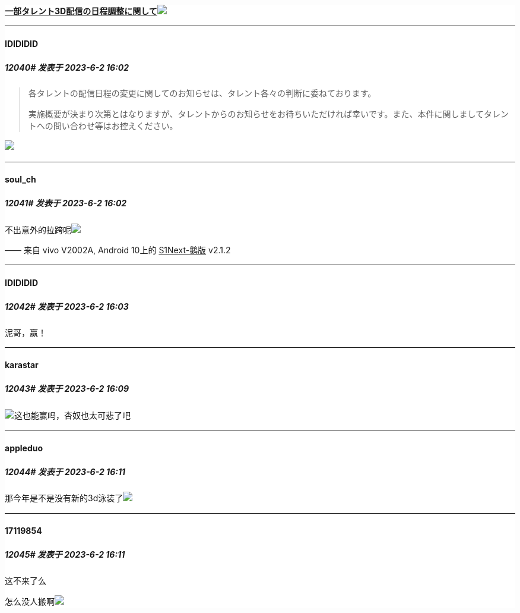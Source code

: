 <strong>[一部タレント3D配信の日程調整に関して](https://note.com/cover_corp/n/n7305a6030de8)</strong><img src="https://static.saraba1st.com/image/smiley/face2017/245.png" referrerpolicy="no-referrer">

*****

####  IDIDIDID  
##### 12040#       发表于 2023-6-2 16:02

<blockquote>各タレントの配信日程の変更に関してのお知らせは、タレント各々の判断に委ねております。

実施概要が決まり次第とはなりますが、タレントからのお知らせをお待ちいただければ幸いです。また、本件に関しましてタレントへの問い合わせ等はお控えください。</blockquote>

<img src="https://static.saraba1st.com/image/smiley/face2017/067.png" referrerpolicy="no-referrer">

*****

####  soul_ch  
##### 12041#       发表于 2023-6-2 16:02

不出意外的拉跨呢<img src="https://static.saraba1st.com/image/smiley/face2017/004.gif" referrerpolicy="no-referrer">

—— 来自 vivo V2002A, Android 10上的 [S1Next-鹅版](https://github.com/ykrank/S1-Next/releases) v2.1.2

*****

####  IDIDIDID  
##### 12042#       发表于 2023-6-2 16:03

泥哥，赢！


*****

####  karastar  
##### 12043#       发表于 2023-6-2 16:09

<img src="https://static.saraba1st.com/image/smiley/face2017/001.png" referrerpolicy="no-referrer">这也能赢吗，杏奴也太可悲了吧

*****

####  appleduo  
##### 12044#       发表于 2023-6-2 16:11

那今年是不是没有新的3d泳装了<img src="https://static.saraba1st.com/image/smiley/face2017/136.png" referrerpolicy="no-referrer">

*****

####  17119854  
##### 12045#       发表于 2023-6-2 16:11

这不来了么

怎么没人搬啊<img src="https://static.saraba1st.com/image/smiley/face2017/068.png" referrerpolicy="no-referrer">
